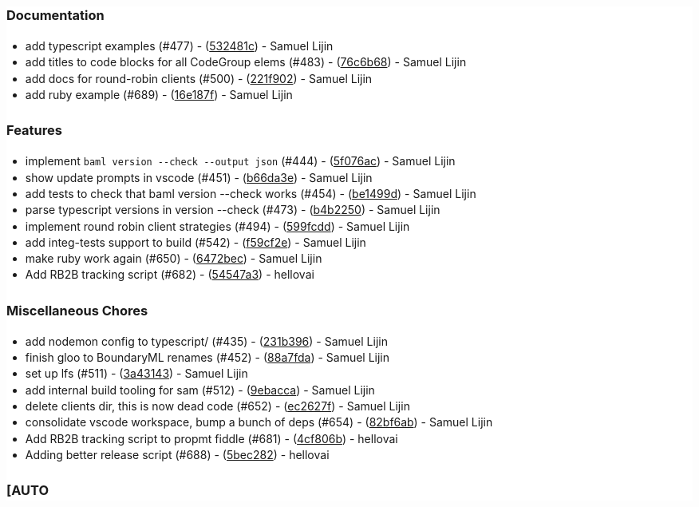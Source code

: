 ### Documentation

- add typescript examples (#477) - ([532481c](https://github.com/boundaryml/baml/commit/532481c3df4063b37a8834a5fe2bbce3bb37d2f5)) - Samuel Lijin
- add titles to code blocks for all CodeGroup elems (#483) - ([76c6b68](https://github.com/boundaryml/baml/commit/76c6b68b27ee37972fa226be0b4dfe31f7b4b5ec)) - Samuel Lijin
- add docs for round-robin clients (#500) - ([221f902](https://github.com/boundaryml/baml/commit/221f9020d850e6d24fe2fd8a684081726a0659af)) - Samuel Lijin
- add ruby example (#689) - ([16e187f](https://github.com/boundaryml/baml/commit/16e187f6698a1cc86a37eedf2447648d810370ad)) - Samuel Lijin

### Features

- implement `baml version --check --output json` (#444) - ([5f076ac](https://github.com/boundaryml/baml/commit/5f076ace1f92dc2141b231c9e62f4dc23f7fef18)) - Samuel Lijin
- show update prompts in vscode (#451) - ([b66da3e](https://github.com/boundaryml/baml/commit/b66da3ee355fcd6a8677d834ecb05af44cbf8f20)) - Samuel Lijin
- add tests to check that baml version --check works (#454) - ([be1499d](https://github.com/boundaryml/baml/commit/be1499dfa82ff8ab923a16d45290758120d95015)) - Samuel Lijin
- parse typescript versions in version --check (#473) - ([b4b2250](https://github.com/boundaryml/baml/commit/b4b2250c37b900db899256159bbfc3aa2ec819cb)) - Samuel Lijin
- implement round robin client strategies (#494) - ([599fcdd](https://github.com/boundaryml/baml/commit/599fcdd2a45c5b1e935f36769784ca944566b88c)) - Samuel Lijin
- add integ-tests support to build (#542) - ([f59cf2e](https://github.com/boundaryml/baml/commit/f59cf2e1a9ec7edbe174f4bc7ff9391f2cff3208)) - Samuel Lijin
- make ruby work again (#650) - ([6472bec](https://github.com/boundaryml/baml/commit/6472bec231b581076ee7edefaab2e7979b2bf336)) - Samuel Lijin
- Add RB2B tracking script (#682) - ([54547a3](https://github.com/boundaryml/baml/commit/54547a34d40cd40a43767919dbc9faa68a82faea)) - hellovai

### Miscellaneous Chores

- add nodemon config to typescript/ (#435) - ([231b396](https://github.com/boundaryml/baml/commit/231b3967bc947c4651156bc55fd66552782824c9)) - Samuel Lijin
- finish gloo to BoundaryML renames (#452) - ([88a7fda](https://github.com/boundaryml/baml/commit/88a7fdacc826e78ef21c6b24745ee469d9d02e6a)) - Samuel Lijin
- set up lfs (#511) - ([3a43143](https://github.com/boundaryml/baml/commit/3a431431e8e38dfc68763f15ccdcd1d131f23984)) - Samuel Lijin
- add internal build tooling for sam (#512) - ([9ebacca](https://github.com/boundaryml/baml/commit/9ebaccaa542760cb96382ae2a91d780f1ade613b)) - Samuel Lijin
- delete clients dir, this is now dead code (#652) - ([ec2627f](https://github.com/boundaryml/baml/commit/ec2627f59c7fe9edfff46fcdb65f9b9f0e2e072c)) - Samuel Lijin
- consolidate vscode workspace, bump a bunch of deps (#654) - ([82bf6ab](https://github.com/boundaryml/baml/commit/82bf6ab1ad839f84782a7ef0441f21124c368757)) - Samuel Lijin
- Add RB2B tracking script to propmt fiddle (#681) - ([4cf806b](https://github.com/boundaryml/baml/commit/4cf806bba26563fd8b6ddbd68296ab8bdfac21c4)) - hellovai
- Adding better release script (#688) - ([5bec282](https://github.com/boundaryml/baml/commit/5bec282d39d2250b39ef4aba5d6bba9830a35988)) - hellovai

### [AUTO
